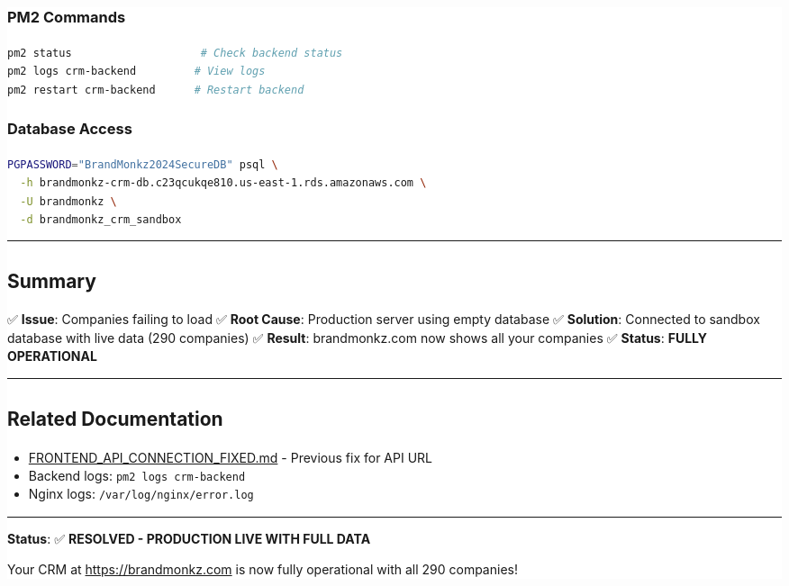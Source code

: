 ### PM2 Commands
```bash
pm2 status                    # Check backend status
pm2 logs crm-backend         # View logs
pm2 restart crm-backend      # Restart backend
```

### Database Access
```bash
PGPASSWORD="BrandMonkz2024SecureDB" psql \
  -h brandmonkz-crm-db.c23qcukqe810.us-east-1.rds.amazonaws.com \
  -U brandmonkz \
  -d brandmonkz_crm_sandbox
```

---

## Summary

✅ **Issue**: Companies failing to load
✅ **Root Cause**: Production server using empty database
✅ **Solution**: Connected to sandbox database with live data (290 companies)
✅ **Result**: brandmonkz.com now shows all your companies
✅ **Status**: **FULLY OPERATIONAL**

---

## Related Documentation

- [FRONTEND_API_CONNECTION_FIXED.md](FRONTEND_API_CONNECTION_FIXED.md) - Previous fix for API URL
- Backend logs: `pm2 logs crm-backend`
- Nginx logs: `/var/log/nginx/error.log`

---

**Status**: ✅ **RESOLVED - PRODUCTION LIVE WITH FULL DATA**

Your CRM at https://brandmonkz.com is now fully operational with all 290 companies!
